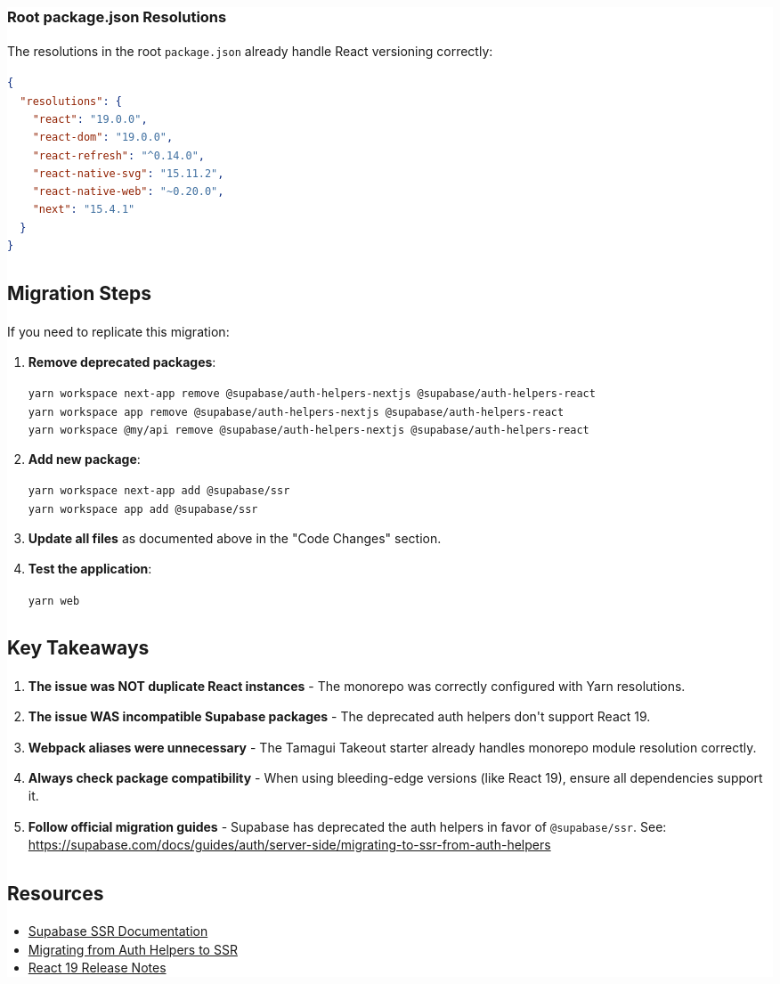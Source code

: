 ### Root package.json Resolutions

The resolutions in the root `package.json` already handle React versioning correctly:

```json
{
  "resolutions": {
    "react": "19.0.0",
    "react-dom": "19.0.0",
    "react-refresh": "^0.14.0",
    "react-native-svg": "15.11.2",
    "react-native-web": "~0.20.0",
    "next": "15.4.1"
  }
}
```

## Migration Steps

If you need to replicate this migration:

1. **Remove deprecated packages**:
   ```bash
   yarn workspace next-app remove @supabase/auth-helpers-nextjs @supabase/auth-helpers-react
   yarn workspace app remove @supabase/auth-helpers-nextjs @supabase/auth-helpers-react
   yarn workspace @my/api remove @supabase/auth-helpers-nextjs @supabase/auth-helpers-react
   ```

2. **Add new package**:
   ```bash
   yarn workspace next-app add @supabase/ssr
   yarn workspace app add @supabase/ssr
   ```

3. **Update all files** as documented above in the "Code Changes" section.

4. **Test the application**:
   ```bash
   yarn web
   ```

## Key Takeaways

1. **The issue was NOT duplicate React instances** - The monorepo was correctly configured with Yarn resolutions.

2. **The issue WAS incompatible Supabase packages** - The deprecated auth helpers don't support React 19.

3. **Webpack aliases were unnecessary** - The Tamagui Takeout starter already handles monorepo module resolution correctly.

4. **Always check package compatibility** - When using bleeding-edge versions (like React 19), ensure all dependencies support it.

5. **Follow official migration guides** - Supabase has deprecated the auth helpers in favor of `@supabase/ssr`. See: https://supabase.com/docs/guides/auth/server-side/migrating-to-ssr-from-auth-helpers

## Resources

- [Supabase SSR Documentation](https://supabase.com/docs/guides/auth/server-side/nextjs)
- [Migrating from Auth Helpers to SSR](https://supabase.com/docs/guides/auth/server-side/migrating-to-ssr-from-auth-helpers)
- [React 19 Release Notes](https://react.dev/blog/2024/04/25/react-19)
